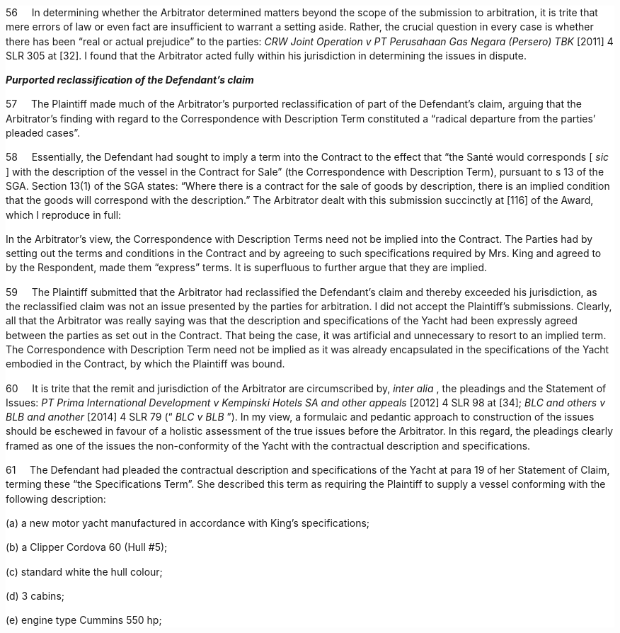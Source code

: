 56     In determining whether the Arbitrator determined matters beyond the scope of the submission to arbitration, it is trite that mere errors of law or even fact are insufficient to warrant a setting aside. Rather, the crucial question in every case is whether there has been “real or actual prejudice” to the parties: _CRW Joint Operation v PT Perusahaan Gas Negara (Persero) TBK_ [2011] 4 SLR 305 at [32]. I found that the Arbitrator acted fully within his jurisdiction in determining the issues in dispute. 

**_Purported reclassification of the Defendant’s claim_** 

57     The Plaintiff made much of the Arbitrator’s purported reclassification of part of the Defendant’s claim, arguing that the Arbitrator’s finding with regard to the Correspondence with Description Term constituted a “radical departure from the parties’ pleaded cases”. 

58     Essentially, the Defendant had sought to imply a term into the Contract to the effect that “the Santé would corresponds [ _sic_ ] with the description of the vessel in the Contract for Sale” (the Correspondence with Description Term), pursuant to s 13 of the SGA. Section 13(1) of the SGA states: “Where there is a contract for the sale of goods by description, there is an implied condition that the goods will correspond with the description.” The Arbitrator dealt with this submission succinctly at [116] of the Award, which I reproduce in full: 

 In the Arbitrator’s view, the Correspondence with Description Terms need not be implied into the Contract. The Parties had by setting out the terms and conditions in the Contract and by agreeing to such specifications required by Mrs. King and agreed to by the Respondent, made them “express” terms. It is superfluous to further argue that they are implied. 

59     The Plaintiff submitted that the Arbitrator had reclassified the Defendant’s claim and thereby exceeded his jurisdiction, as the reclassified claim was not an issue presented by the parties for arbitration. I did not accept the Plaintiff’s submissions. Clearly, all that the Arbitrator was really saying was that the description and specifications of the Yacht had been expressly agreed between the parties as set out in the Contract. That being the case, it was artificial and unnecessary to resort to an implied term. The Correspondence with Description Term need not be implied as it was already encapsulated in the specifications of the Yacht embodied in the Contract, by which the Plaintiff was bound. 


60     It is trite that the remit and jurisdiction of the Arbitrator are circumscribed by, _inter alia_ , the pleadings and the Statement of Issues: _PT Prima International Development v Kempinski Hotels SA and other appeals_ [2012] 4 SLR 98 at [34]; _BLC and others v BLB and another_ [2014] 4 SLR 79 (“ _BLC v BLB_ ”). In my view, a formulaic and pedantic approach to construction of the issues should be eschewed in favour of a holistic assessment of the true issues before the Arbitrator. In this regard, the pleadings clearly framed as one of the issues the non-conformity of the Yacht with the contractual description and specifications. 

61     The Defendant had pleaded the contractual description and specifications of the Yacht at para 19 of her Statement of Claim, terming these “the Specifications Term”. She described this term as requiring the Plaintiff to supply a vessel conforming with the following description: 

 (a) a new motor yacht manufactured in accordance with King’s specifications; 

 (b) a Clipper Cordova 60 (Hull #5); 

 (c) standard white the hull colour; 

 (d) 3 cabins; 

 (e) engine type Cummins 550 hp; 
